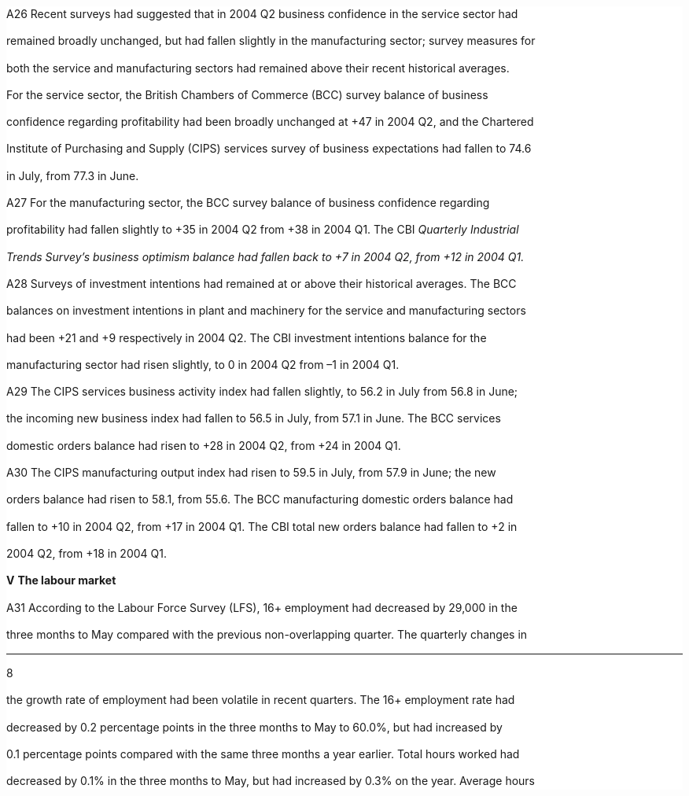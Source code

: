A26 Recent surveys had suggested that in 2004 Q2 business confidence in the service sector had

remained broadly unchanged, but had fallen slightly in the manufacturing sector; survey measures for

both the service and manufacturing sectors had remained above their recent historical averages.

For the service sector, the British Chambers of Commerce (BCC) survey balance of business

confidence regarding profitability had been broadly unchanged at +47 in 2004 Q2, and the Chartered

Institute of Purchasing and Supply (CIPS) services survey of business expectations had fallen to 74.6

in July, from 77.3 in June.

A27 For the manufacturing sector, the BCC survey balance of business confidence regarding

profitability had fallen slightly to +35 in 2004 Q2 from +38 in 2004 Q1. The CBI _Quarterly Industrial_

_Trends Survey’s business optimism balance had fallen back to +7 in 2004 Q2, from +12 in 2004 Q1._

A28 Surveys of investment intentions had remained at or above their historical averages. The BCC

balances on investment intentions in plant and machinery for the service and manufacturing sectors

had been +21 and +9 respectively in 2004 Q2. The CBI investment intentions balance for the

manufacturing sector had risen slightly, to 0 in 2004 Q2 from –1 in 2004 Q1.

A29 The CIPS services business activity index had fallen slightly, to 56.2 in July from 56.8 in June;

the incoming new business index had fallen to 56.5 in July, from 57.1 in June. The BCC services

domestic orders balance had risen to +28 in 2004 Q2, from +24 in 2004 Q1.

A30 The CIPS manufacturing output index had risen to 59.5 in July, from 57.9 in June; the new

orders balance had risen to 58.1, from 55.6. The BCC manufacturing domestic orders balance had

fallen to +10 in 2004 Q2, from +17 in 2004 Q1. The CBI total new orders balance had fallen to +2 in

2004 Q2, from +18 in 2004 Q1.

**V** **The labour market**

A31 According to the Labour Force Survey (LFS), 16+ employment had decreased by 29,000 in the

three months to May compared with the previous non-overlapping quarter. The quarterly changes in


-----

8

the growth rate of employment had been volatile in recent quarters. The 16+ employment rate had

decreased by 0.2 percentage points in the three months to May to 60.0%, but had increased by

0.1 percentage points compared with the same three months a year earlier. Total hours worked had

decreased by 0.1% in the three months to May, but had increased by 0.3% on the year. Average hours

